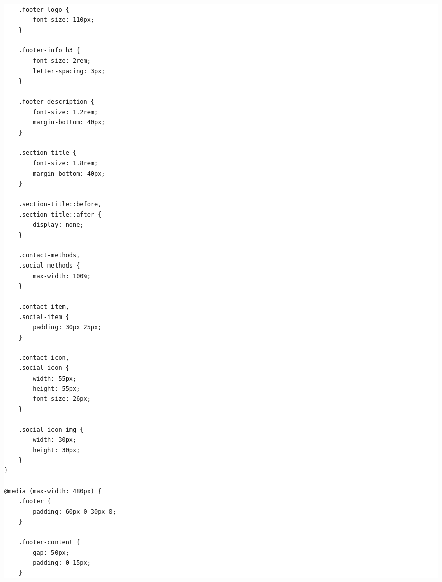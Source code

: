         .footer-logo {
            font-size: 110px;
        }
        
        .footer-info h3 {
            font-size: 2rem;
            letter-spacing: 3px;
        }
        
        .footer-description {
            font-size: 1.2rem;
            margin-bottom: 40px;
        }
        
        .section-title {
            font-size: 1.8rem;
            margin-bottom: 40px;
        }
        
        .section-title::before,
        .section-title::after {
            display: none;
        }
        
        .contact-methods,
        .social-methods {
            max-width: 100%;
        }
        
        .contact-item,
        .social-item {
            padding: 30px 25px;
        }
        
        .contact-icon,
        .social-icon {
            width: 55px;
            height: 55px;
            font-size: 26px;
        }
        
        .social-icon img {
            width: 30px;
            height: 30px;
        }
    }

    @media (max-width: 480px) {
        .footer {
            padding: 60px 0 30px 0;
        }
        
        .footer-content {
            gap: 50px;
            padding: 0 15px;
        }
        
